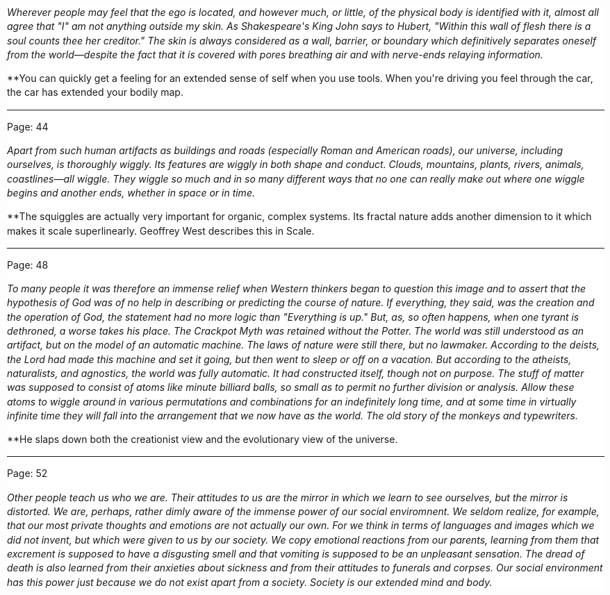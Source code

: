 *Wherever people may feel that the ego is located, and however much, or little, of the physical body is identified with it, almost all agree that "I" am not anything outside my skin. As Shakespeare's King John says to Hubert, "Within this wall of flesh there is a soul counts thee her creditor." The skin is always considered as a wall, barrier, or boundary which definitively separates oneself from the world—despite the fact that it is covered with pores breathing air and with nerve-ends relaying information.*

**You can quickly get a feeling for an extended sense of self when you use tools. When you're driving you feel through the car, the car has extended your bodily map. 

---
Page: 44

*Apart from such human artifacts as buildings and roads (especially Roman and American roads), our universe, including ourselves, is thoroughly wiggly. Its features are wiggly in both shape and conduct.
Clouds, mountains, plants, rivers, animals, coastlines—all wiggle. They wiggle so much and in so many different ways that no one can really make out where one wiggle begins and another ends, whether in space or in time.*

**The squiggles are actually very important for organic, complex systems. Its fractal nature adds another dimension to it which makes it scale superlinearly. Geoffrey West describes this in Scale. 

---
Page: 48

*To many people it was therefore an immense relief when Western thinkers began to question this image and to assert that the hypothesis of God was of no help in describing or predicting the course of nature. If everything, they said, was the creation and the operation of God, the statement had no more logic than "Everything is up." But, as, so often happens, when one tyrant is dethroned, a worse takes his place. The Crackpot Myth was retained without the Potter. The world was still understood as an artifact, but on the model of an automatic machine.
The laws of nature were still there, but no lawmaker. According to the deists, the Lord had made this machine and set it going, but then went to sleep or off on a vacation. But according to the atheists, naturalists, and agnostics, the world was fully automatic. It had constructed itself, though not on purpose. The stuff of matter was supposed to consist of atoms like minute billiard balls, so small as to permit no further division or analysis. Allow these atoms to wiggle around in various permutations and combinations for an indefinitely long time, and at some time in virtually infinite time they will fall into the arrangement that we now have as the world. The old story of the monkeys and typewriters.*

**He slaps down both the creationist view and the evolutionary view of the universe. 

---
Page: 52

*Other people teach us who we are. Their attitudes to us are the mirror in which we learn to see ourselves, but the mirror is distorted. We are, perhaps, rather dimly aware of the immense power of our social enviromnent. We seldom realize, for example, that our most private thoughts and emotions are not actually our own. For we think in terms of languages and images which we did not invent, but which were given to us by our society. We copy emotional reactions from our parents, learning from them that excrement is supposed to have a disgusting smell and that vomiting is supposed to be an unpleasant sensation. The dread of death is also learned from their anxieties about sickness and from their attitudes to funerals and corpses. Our social environment has this power just because we do not exist apart from a society. Society is our extended mind and body.*
